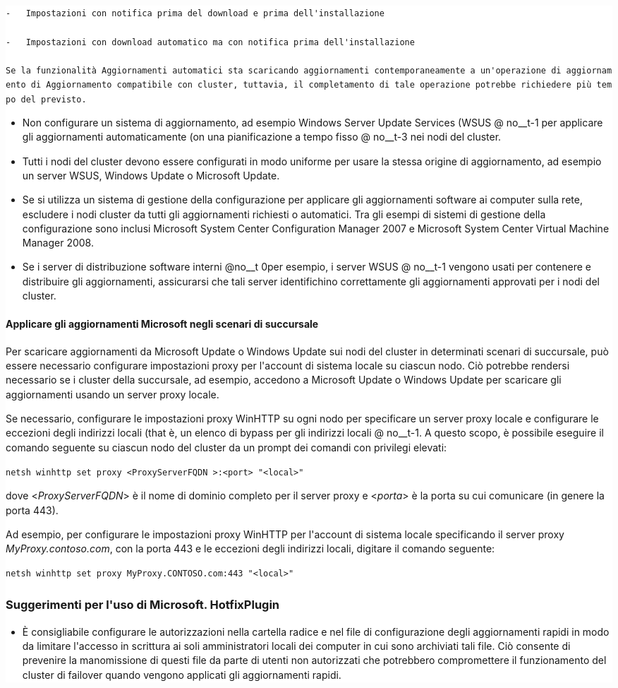     -   Impostazioni con notifica prima del download e prima dell'installazione  

    -   Impostazioni con download automatico ma con notifica prima dell'installazione  

    Se la funzionalità Aggiornamenti automatici sta scaricando aggiornamenti contemporaneamente a un'operazione di aggiornamento di Aggiornamento compatibile con cluster, tuttavia, il completamento di tale operazione potrebbe richiedere più tempo del previsto.  

-   Non configurare un sistema di aggiornamento, ad esempio Windows Server Update Services \(WSUS @ no__t-1 per applicare gli aggiornamenti automaticamente \(on una pianificazione a tempo fisso @ no__t-3 nei nodi del cluster.  

-   Tutti i nodi del cluster devono essere configurati in modo uniforme per usare la stessa origine di aggiornamento, ad esempio un server WSUS, Windows Update o Microsoft Update.  

-   Se si utilizza un sistema di gestione della configurazione per applicare gli aggiornamenti software ai computer sulla rete, escludere i nodi cluster da tutti gli aggiornamenti richiesti o automatici. Tra gli esempi di sistemi di gestione della configurazione sono inclusi Microsoft System Center Configuration Manager 2007 e Microsoft System Center Virtual Machine Manager 2008.  

-   Se i server di distribuzione software interni @no__t 0per esempio, i server WSUS @ no__t-1 vengono usati per contenere e distribuire gli aggiornamenti, assicurarsi che tali server identifichino correttamente gli aggiornamenti approvati per i nodi del cluster.  

#### <a name="BKMK_PROXY"></a>Applicare gli aggiornamenti Microsoft negli scenari di succursale  
Per scaricare aggiornamenti da Microsoft Update o Windows Update sui nodi del cluster in determinati scenari di succursale, può essere necessario configurare impostazioni proxy per l'account di sistema locale su ciascun nodo. Ciò potrebbe rendersi necessario se i cluster della succursale, ad esempio, accedono a Microsoft Update o Windows Update per scaricare gli aggiornamenti usando un server proxy locale.  

Se necessario, configurare le impostazioni proxy WinHTTP su ogni nodo per specificare un server proxy locale e configurare le eccezioni degli indirizzi locali \(that è, un elenco di bypass per gli indirizzi locali @ no__t-1. A questo scopo, è possibile eseguire il comando seguente su ciascun nodo del cluster da un prompt dei comandi con privilegi elevati:  

```  
netsh winhttp set proxy <ProxyServerFQDN >:<port> "<local>"  
```  

dove <*ProxyServerFQDN*> è il nome di dominio completo per il server proxy e <*porta*> è la porta su cui comunicare (in genere la porta 443).  

Ad esempio, per configurare le impostazioni proxy WinHTTP per l'account di sistema locale specificando il server proxy *MyProxy.contoso.com*, con la porta 443 e le eccezioni degli indirizzi locali, digitare il comando seguente:  

```  
netsh winhttp set proxy MyProxy.CONTOSO.com:443 "<local>"  
```  

### <a name="BKMK_BP_HF"></a>Suggerimenti per l'uso di Microsoft. HotfixPlugin  

-   È consigliabile configurare le autorizzazioni nella cartella radice e nel file di configurazione degli aggiornamenti rapidi in modo da limitare l'accesso in scrittura ai soli amministratori locali dei computer in cui sono archiviati tali file. Ciò consente di prevenire la manomissione di questi file da parte di utenti non autorizzati che potrebbero compromettere il funzionamento del cluster di failover quando vengono applicati gli aggiornamenti rapidi.  
